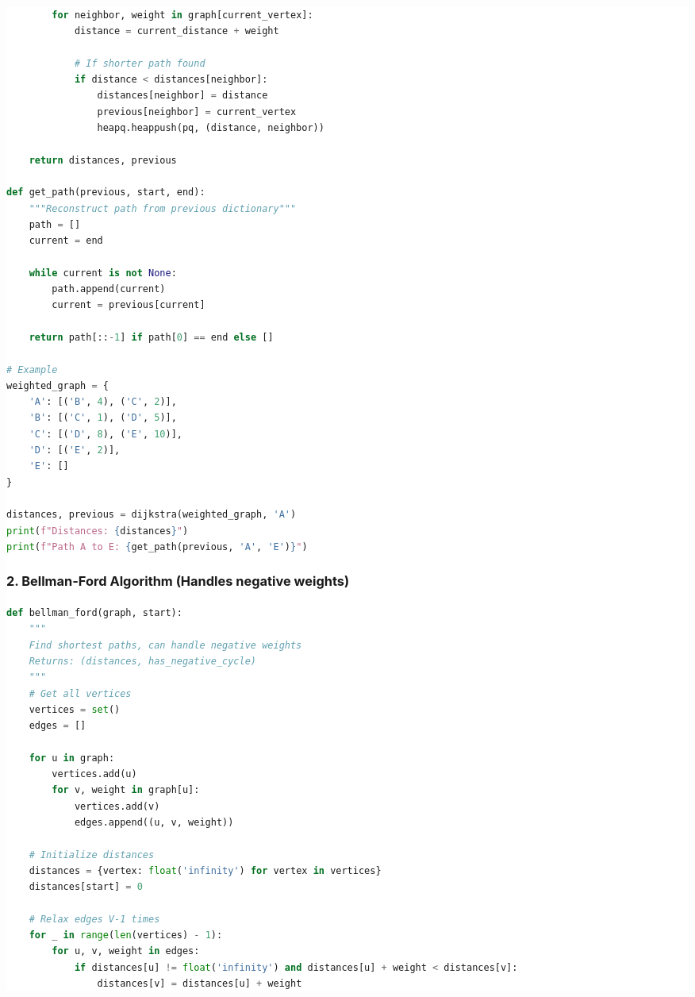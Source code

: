 ```python
        for neighbor, weight in graph[current_vertex]:
            distance = current_distance + weight
            
            # If shorter path found
            if distance < distances[neighbor]:
                distances[neighbor] = distance
                previous[neighbor] = current_vertex
                heapq.heappush(pq, (distance, neighbor))
    
    return distances, previous

def get_path(previous, start, end):
    """Reconstruct path from previous dictionary"""
    path = []
    current = end
    
    while current is not None:
        path.append(current)
        current = previous[current]
    
    return path[::-1] if path[0] == end else []

# Example
weighted_graph = {
    'A': [('B', 4), ('C', 2)],
    'B': [('C', 1), ('D', 5)],
    'C': [('D', 8), ('E', 10)],
    'D': [('E', 2)],
    'E': []
}

distances, previous = dijkstra(weighted_graph, 'A')
print(f"Distances: {distances}")
print(f"Path A to E: {get_path(previous, 'A', 'E')}")
```

### 2. Bellman-Ford Algorithm (Handles negative weights)

```python
def bellman_ford(graph, start):
    """
    Find shortest paths, can handle negative weights
    Returns: (distances, has_negative_cycle)
    """
    # Get all vertices
    vertices = set()
    edges = []
    
    for u in graph:
        vertices.add(u)
        for v, weight in graph[u]:
            vertices.add(v)
            edges.append((u, v, weight))
    
    # Initialize distances
    distances = {vertex: float('infinity') for vertex in vertices}
    distances[start] = 0
    
    # Relax edges V-1 times
    for _ in range(len(vertices) - 1):
        for u, v, weight in edges:
            if distances[u] != float('infinity') and distances[u] + weight < distances[v]:
                distances[v] = distances[u] + weight
```